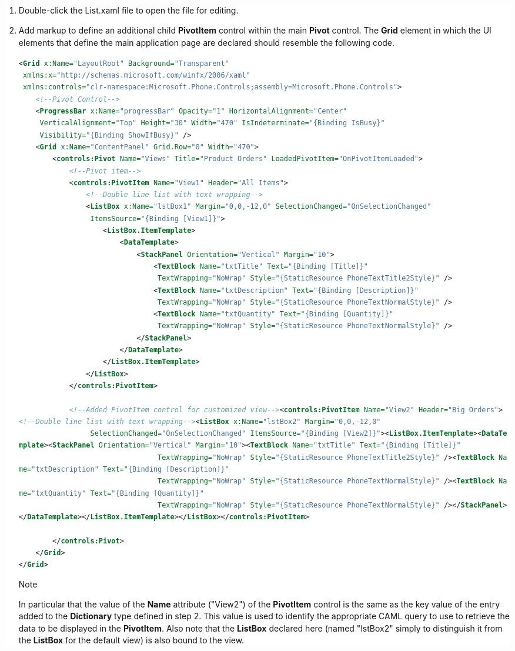 1. Double-click the List.xaml file to open the file for editing.
1. Add markup to define an additional child **PivotItem** control within the main **Pivot** control. The **Grid** element in which the UI elements that define the main application page are declared should resemble the following code.

    ```xml
    <Grid x:Name="LayoutRoot" Background="Transparent"
     xmlns:x="http://schemas.microsoft.com/winfx/2006/xaml"
     xmlns:controls="clr-namespace:Microsoft.Phone.Controls;assembly=Microsoft.Phone.Controls">
        <!--Pivot Control-->
        <ProgressBar x:Name="progressBar" Opacity="1" HorizontalAlignment="Center"
         VerticalAlignment="Top" Height="30" Width="470" IsIndeterminate="{Binding IsBusy}"
         Visibility="{Binding ShowIfBusy}" />
        <Grid x:Name="ContentPanel" Grid.Row="0" Width="470">
            <controls:Pivot Name="Views" Title="Product Orders" LoadedPivotItem="OnPivotItemLoaded">
                <!--Pivot item-->
                <controls:PivotItem Name="View1" Header="All Items">
                    <!--Double line list with text wrapping-->
                    <ListBox x:Name="lstBox1" Margin="0,0,-12,0" SelectionChanged="OnSelectionChanged"
                     ItemsSource="{Binding [View1]}">
                        <ListBox.ItemTemplate>
                            <DataTemplate>
                                <StackPanel Orientation="Vertical" Margin="10">
                                    <TextBlock Name="txtTitle" Text="{Binding [Title]}"
                                     TextWrapping="NoWrap" Style="{StaticResource PhoneTextTitle2Style}" />
                                    <TextBlock Name="txtDescription" Text="{Binding [Description]}"
                                     TextWrapping="NoWrap" Style="{StaticResource PhoneTextNormalStyle}" />
                                    <TextBlock Name="txtQuantity" Text="{Binding [Quantity]}"
                                     TextWrapping="NoWrap" Style="{StaticResource PhoneTextNormalStyle}" />
                                </StackPanel>
                            </DataTemplate>
                        </ListBox.ItemTemplate>
                    </ListBox>
                </controls:PivotItem>

                <!--Added PivotItem control for customized view--><controls:PivotItem Name="View2" Header="Big Orders"><!--Double line list with text wrapping--><ListBox x:Name="lstBox2" Margin="0,0,-12,0"
                     SelectionChanged="OnSelectionChanged" ItemsSource="{Binding [View2]}"><ListBox.ItemTemplate><DataTemplate><StackPanel Orientation="Vertical" Margin="10"><TextBlock Name="txtTitle" Text="{Binding [Title]}"
                                     TextWrapping="NoWrap" Style="{StaticResource PhoneTextTitle2Style}" /><TextBlock Name="txtDescription" Text="{Binding [Description]}"
                                     TextWrapping="NoWrap" Style="{StaticResource PhoneTextNormalStyle}" /><TextBlock Name="txtQuantity" Text="{Binding [Quantity]}"
                                     TextWrapping="NoWrap" Style="{StaticResource PhoneTextNormalStyle}" /></StackPanel></DataTemplate></ListBox.ItemTemplate></ListBox></controls:PivotItem>

            </controls:Pivot>
        </Grid>
    </Grid>
    ```

    > [!NOTE]
    > In particular that the value of the **Name** attribute ("View2") of the **PivotItem** control is the same as the key value of the entry added to the **Dictionary** type defined in step 2. This value is used to identify the appropriate CAML query to use to retrieve the data to be displayed in the **PivotItem**. Also note that the **ListBox** declared here (named "lstBox2" simply to distinguish it from the **ListBox** for the default view) is also bound to the view.
